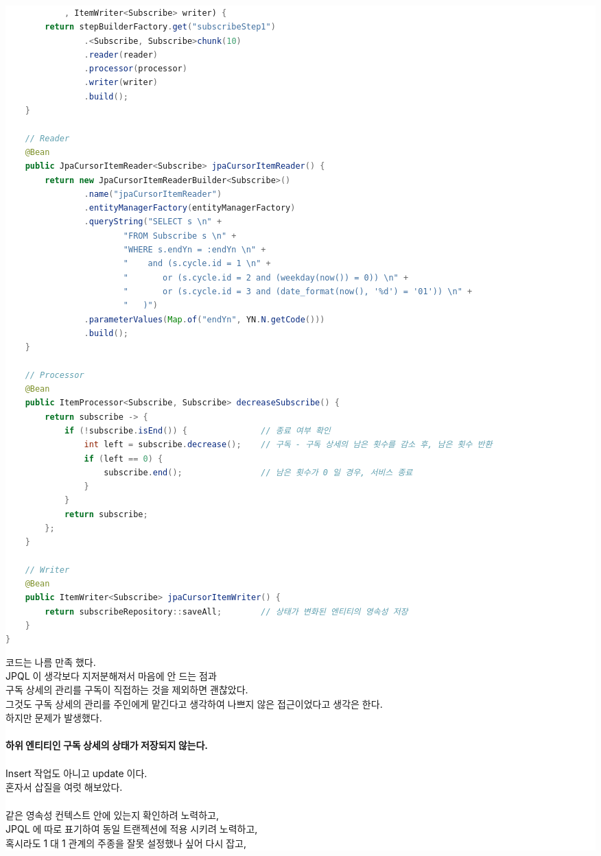 ```java
            , ItemWriter<Subscribe> writer) {
        return stepBuilderFactory.get("subscribeStep1")
                .<Subscribe, Subscribe>chunk(10)
                .reader(reader)
                .processor(processor)
                .writer(writer)
                .build();
    }

    // Reader
    @Bean
    public JpaCursorItemReader<Subscribe> jpaCursorItemReader() {
        return new JpaCursorItemReaderBuilder<Subscribe>()
                .name("jpaCursorItemReader")
                .entityManagerFactory(entityManagerFactory)
                .queryString("SELECT s \n" +
                        "FROM Subscribe s \n" +
                        "WHERE s.endYn = :endYn \n" +
                        "    and (s.cycle.id = 1 \n" +
                        "       or (s.cycle.id = 2 and (weekday(now()) = 0)) \n" +
                        "       or (s.cycle.id = 3 and (date_format(now(), '%d') = '01')) \n" +
                        "   )")
                .parameterValues(Map.of("endYn", YN.N.getCode()))
                .build();
    }
    
    // Processor
    @Bean
    public ItemProcessor<Subscribe, Subscribe> decreaseSubscribe() {
        return subscribe -> {
            if (!subscribe.isEnd()) {               // 종료 여부 확인
                int left = subscribe.decrease();    // 구독 - 구독 상세의 남은 횟수를 감소 후, 남은 횟수 반환
                if (left == 0) {
                    subscribe.end();                // 남은 횟수가 0 일 경우, 서비스 종료
                }
            }
            return subscribe;
        };
    }
    
    // Writer
    @Bean
    public ItemWriter<Subscribe> jpaCursorItemWriter() {
        return subscribeRepository::saveAll;        // 상태가 변화된 엔티티의 영속성 저장
    }
}

```

코드는 나름 만족 했다.<br>
JPQL 이 생각보다 지저분해져서 마음에 안 드는 점과<br>
구독 상세의 관리를 구독이 직접하는 것을 제외하면 괜찮았다.<br>
그것도 구독 상세의 관리를 주인에게 맡긴다고 생각하여 나쁘지 않은 접근이었다고 생각은 한다.<br>
하지만 문제가 발생했다.<br>
<br>
<b>하위 엔티티인 구독 상세의 상태가 저장되지 않는다.</b><br>
<br>
Insert 작업도 아니고 update 이다.<br>
혼자서 삽질을 여럿 해보았다.<br>
<br>
같은 영속성 컨텍스트 안에 있는지 확인하려 노력하고,<br>
JPQL 에 따로 표기하여 동일 트랜젝션에 적용 시키려 노력하고,<br>
혹시라도 1 대 1 관계의 주종을 잘못 설정했나 싶어 다시 잡고,<br>
